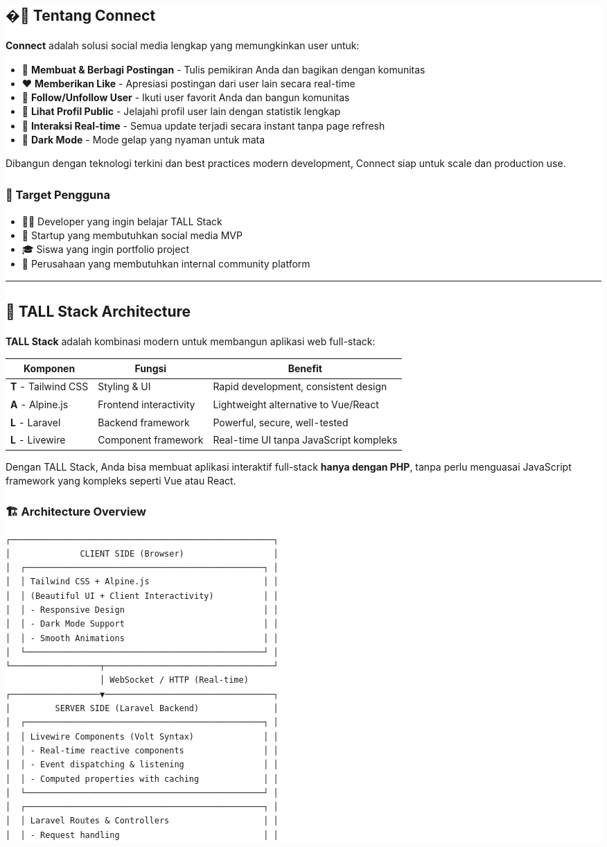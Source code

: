 
## �📌 Tentang Connect

**Connect** adalah solusi social media lengkap yang memungkinkan user untuk:

-   📝 **Membuat & Berbagi Postingan** - Tulis pemikiran Anda dan bagikan dengan komunitas
-   ❤️ **Memberikan Like** - Apresiasi postingan dari user lain secara real-time
-   👥 **Follow/Unfollow User** - Ikuti user favorit Anda dan bangun komunitas
-   👤 **Lihat Profil Public** - Jelajahi profil user lain dengan statistik lengkap
-   💬 **Interaksi Real-time** - Semua update terjadi secara instant tanpa page refresh
-   🌙 **Dark Mode** - Mode gelap yang nyaman untuk mata

Dibangun dengan teknologi terkini dan best practices modern development, Connect siap untuk scale dan production use.

### 🎯 Target Pengguna

-   👨‍💻 Developer yang ingin belajar TALL Stack
-   🚀 Startup yang membutuhkan social media MVP
-   🎓 Siswa yang ingin portfolio project
-   🏢 Perusahaan yang membutuhkan internal community platform

---

## 🎯 TALL Stack Architecture

**TALL Stack** adalah kombinasi modern untuk membangun aplikasi web full-stack:

| Komponen             | Fungsi                 | Benefit                                |
| -------------------- | ---------------------- | -------------------------------------- |
| **T** - Tailwind CSS | Styling & UI           | Rapid development, consistent design   |
| **A** - Alpine.js    | Frontend interactivity | Lightweight alternative to Vue/React   |
| **L** - Laravel      | Backend framework      | Powerful, secure, well-tested          |
| **L** - Livewire     | Component framework    | Real-time UI tanpa JavaScript kompleks |

Dengan TALL Stack, Anda bisa membuat aplikasi interaktif full-stack **hanya dengan PHP**, tanpa perlu menguasai JavaScript framework yang kompleks seperti Vue atau React.

### 🏗️ Architecture Overview

```
┌─────────────────────────────────────────────────────┐
│              CLIENT SIDE (Browser)                  │
│  ┌────────────────────────────────────────────────┐ │
│  │ Tailwind CSS + Alpine.js                       │ │
│  │ (Beautiful UI + Client Interactivity)          │ │
│  │ - Responsive Design                            │ │
│  │ - Dark Mode Support                            │ │
│  │ - Smooth Animations                            │ │
│  └────────────────────────────────────────────────┘ │
└──────────────────┬──────────────────────────────────┘
                   │ WebSocket / HTTP (Real-time)
┌──────────────────▼──────────────────────────────────┐
│         SERVER SIDE (Laravel Backend)               │
│  ┌────────────────────────────────────────────────┐ │
│  │ Livewire Components (Volt Syntax)              │ │
│  │ - Real-time reactive components                │ │
│  │ - Event dispatching & listening                │ │
│  │ - Computed properties with caching             │ │
│  └────────────────────────────────────────────────┘ │
│  ┌────────────────────────────────────────────────┐ │
│  │ Laravel Routes & Controllers                   │ │
│  │ - Request handling                             │ │
```
